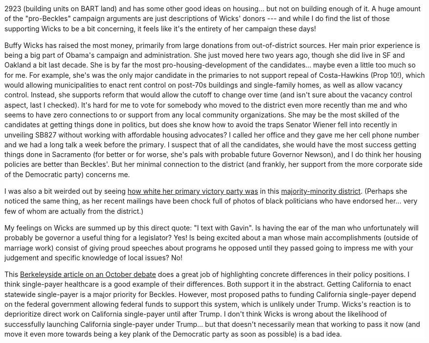 2923 (building units on BART land) and has some other good ideas on
housing... but not on building enough of it. A huge amount of the "pro-Beckles"
campaign arguments are just descriptions of Wicks' donors --- and while I do
find the list of those supporting Wicks to be a bit concerning, it feels like
it's the entirety of her campaign these days!

Buffy Wicks has raised the most money, primarily from large donations from
out-of-district sources. Her main prior experience is being a big part of
Obama's campaign and administration.  She just moved here two years ago, though
she did live in SF and Oakland a bit last decade.  She is by far the most
pro-housing-development of the candidates... maybe even a little too much so for
me. For example, she's was the only major candidate in the primaries to not
support repeal of Costa-Hawkins (Prop 10!), which would allowing municipalities
to enact rent control on post-70s buildings and single-family homes, as well as
allow vacancy control.  Instead, she supports reform that would allow the cutoff
to change over time (and isn't sure about the vacancy control aspect, last I
checked). It's hard for me to vote for somebody who moved to the district even
more recently than me and who seems to have zero connections to or support from
any local community organizations.  She may be the most skilled of the
candidates at getting things done in politics, but does she know how to avoid
the traps Senator Wiener fell into recently in unveiling SB827 without working
with affordable housing advocates? I called her office and they gave me her cell
phone number and we had a long talk a week before the primary. I suspect that of
all the candidates, she would have the most success getting things done in
Sacramento (for better or for worse, she's pals with probable future Governor
Newson), and I do think her housing policies are better than Beckles'. But her
minimal connection to the district (and frankly, her support from the more
corporate side of the Democratic party) concerns me.

I was also a bit weirded out by seeing [how white her primary victory party
was](https://twitter.com/BuffyWicks/status/1004225926995955713) in this
[majority-minority
district](https://en.wikipedia.org/wiki/California%27s_15th_State_Assembly_district).
(Perhaps she noticed the same thing, as her recent mailings have been chock full
of photos of black politicians who have endorsed her... very few of whom are
actually from the district.)

My feelings on Wicks are summed up by this direct quote: "I text with Gavin". Is
having the ear of the man who unfortunately will probably be governor a useful
thing for a legislator? Yes! Is being excited about a man whose main
accomplishments (outside of marriage work) consist of giving proud speeches
about programs he opposed until they passed going to impress me with your
judgement and specific knowledge of local issues? No!

This [Berkeleyside article on an October
debate](https://www.berkeleyside.com/2018/10/08/strong-policy-differences-emerge-between-ad15-candidates-jovanka-beckles-and-buffy-wicks)
does a great job of highlighting concrete differences in their policy
positions. I think single-payer healthcare is a good example of their
differences. Both support it in the abstract. Getting California to enact
statewide single-payer is a major priority for Beckles.  However, most proposed
paths to funding California single-payer depend on the federal government
allowing federal funds to support this system, which is unlikely under
Trump. Wicks's reaction is to deprioritize direct work on California
single-payer until after Trump. I don't think Wicks is wrong about the
likelihood of successfully launching California single-payer under Trump... but
that doesn't necessarily mean that working to pass it now (and move it even more
towards being a key plank of the Democratic party as soon as possible) is a bad
idea.
